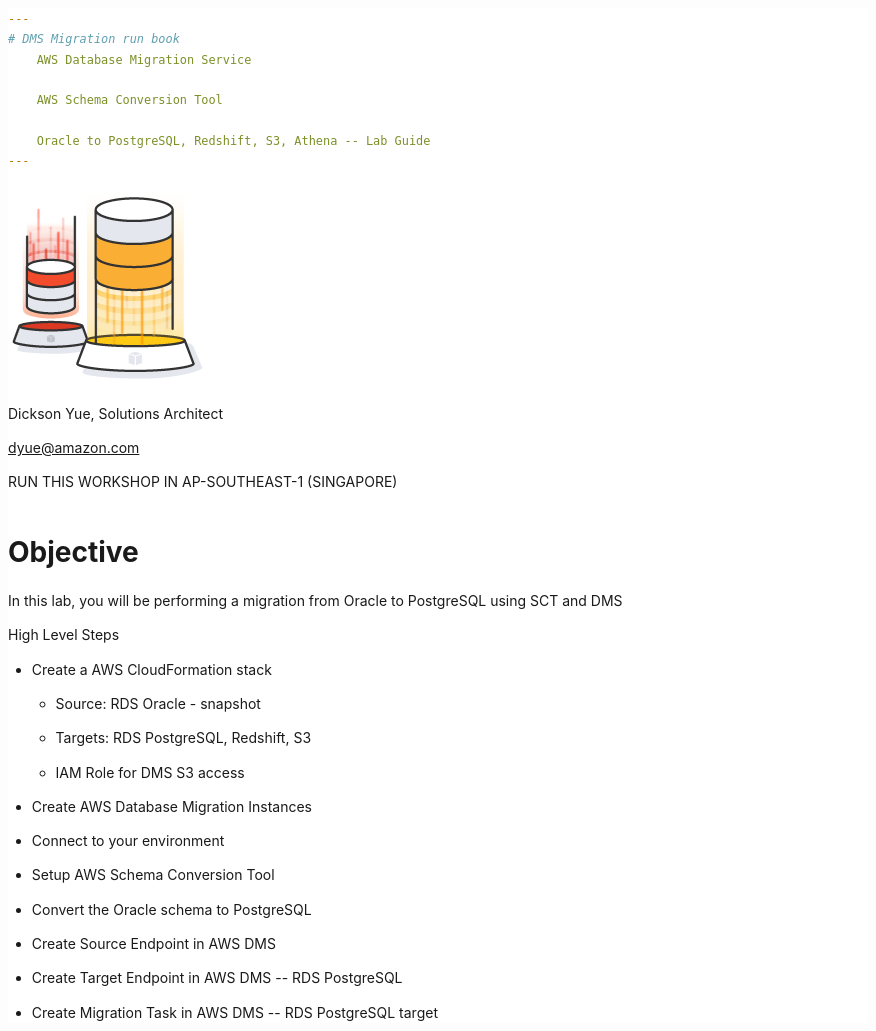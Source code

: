 ```yaml
---
# DMS Migration run book
    AWS Database Migration Service

    AWS Schema Conversion Tool

    Oracle to PostgreSQL, Redshift, S3, Athena -- Lab Guide
---
```


![mslogo](.//media/image1.png)

Dickson Yue, Solutions Architect

dyue@amazon.com

RUN THIS WORKSHOP IN AP-SOUTHEAST-1 (SINGAPORE)

Objective
=========

In this lab, you will be performing a migration from Oracle to
PostgreSQL using SCT and DMS

High Level Steps

-   Create a AWS CloudFormation stack

    -   Source: RDS Oracle - snapshot

    -   Targets: RDS PostgreSQL, Redshift, S3

    -   IAM Role for DMS S3 access

-   Create AWS Database Migration Instances

-   Connect to your environment

-   Setup AWS Schema Conversion Tool

-   Convert the Oracle schema to PostgreSQL

-   Create Source Endpoint in AWS DMS

-   Create Target Endpoint in AWS DMS -- RDS PostgreSQL

-   Create Migration Task in AWS DMS -- RDS PostgreSQL target
